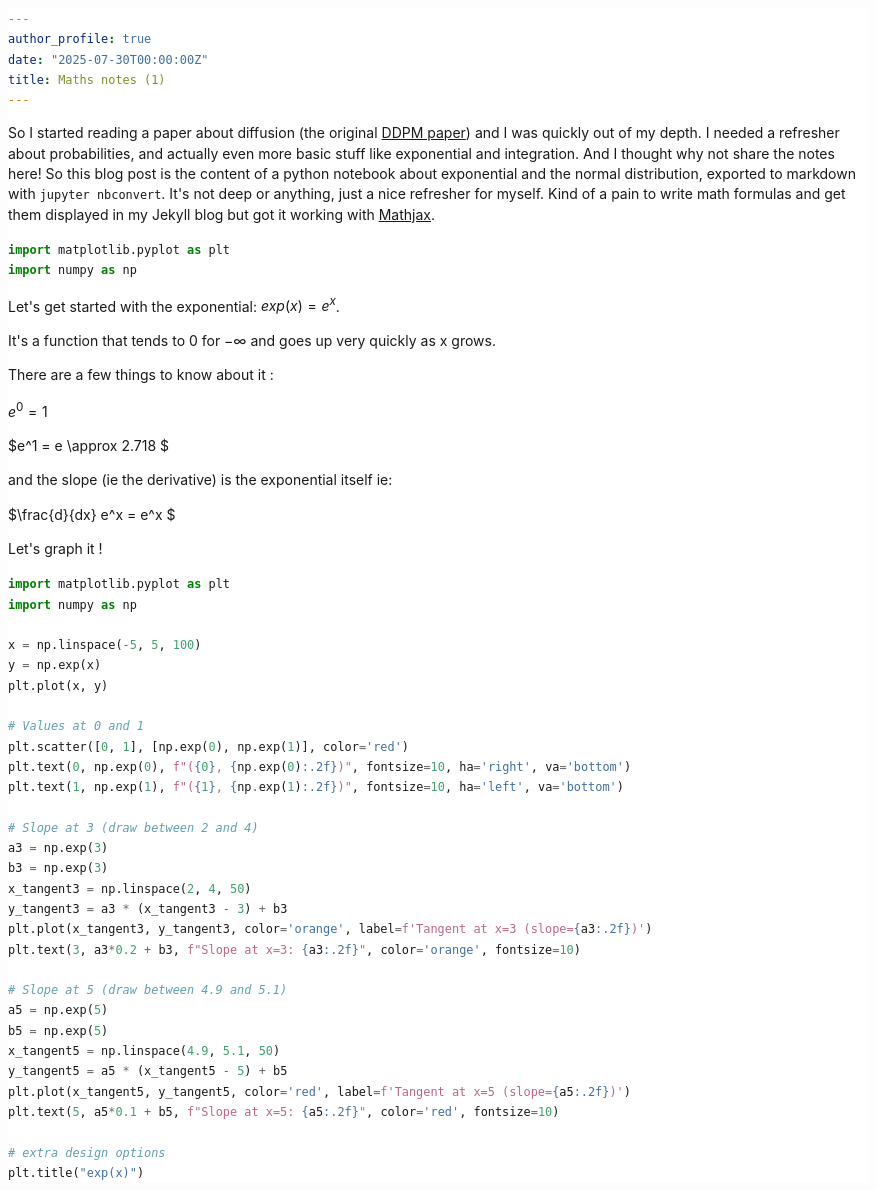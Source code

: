```yaml
---
author_profile: true
date: "2025-07-30T00:00:00Z"
title: Maths notes (1)
---
```


So I started reading a paper about diffusion (the original [DDPM paper](https://arxiv.org/abs/2006.11239)) and I was quickly out of my depth. I needed a refresher about probabilities, and actually even more basic stuff like exponential and integration. And I thought why not share the notes here! So this blog post is the content of a python notebook about exponential and the normal distribution, exported to markdown with `jupyter nbconvert`. It's not deep or anything, just a nice refresher for myself. Kind of a pain to write math formulas and get them displayed in my Jekyll blog but got it working with [Mathjax](https://www.mathjax.org/).

```python
import matplotlib.pyplot as plt
import numpy as np
```

Let's get started with the exponential: $exp(x) = e^x$.

It's a function that tends to 0 for $-\infty$ and goes up very quickly as x grows.

There are a few things to know about it :

$e^0 = 1$

$e^1 = e \approx 2.718 $

and the slope (ie the derivative) is the exponential itself ie:

$\frac{d}{dx} e^x = e^x $

Let's graph it !


```python
import matplotlib.pyplot as plt
import numpy as np

x = np.linspace(-5, 5, 100)
y = np.exp(x)
plt.plot(x, y)

# Values at 0 and 1
plt.scatter([0, 1], [np.exp(0), np.exp(1)], color='red')
plt.text(0, np.exp(0), f"({0}, {np.exp(0):.2f})", fontsize=10, ha='right', va='bottom')
plt.text(1, np.exp(1), f"({1}, {np.exp(1):.2f})", fontsize=10, ha='left', va='bottom')

# Slope at 3 (draw between 2 and 4)
a3 = np.exp(3)
b3 = np.exp(3)
x_tangent3 = np.linspace(2, 4, 50)
y_tangent3 = a3 * (x_tangent3 - 3) + b3
plt.plot(x_tangent3, y_tangent3, color='orange', label=f'Tangent at x=3 (slope={a3:.2f})')
plt.text(3, a3*0.2 + b3, f"Slope at x=3: {a3:.2f}", color='orange', fontsize=10)

# Slope at 5 (draw between 4.9 and 5.1)
a5 = np.exp(5)
b5 = np.exp(5)
x_tangent5 = np.linspace(4.9, 5.1, 50)
y_tangent5 = a5 * (x_tangent5 - 5) + b5
plt.plot(x_tangent5, y_tangent5, color='red', label=f'Tangent at x=5 (slope={a5:.2f})')
plt.text(5, a5*0.1 + b5, f"Slope at x=5: {a5:.2f}", color='red', fontsize=10)

# extra design options
plt.title("exp(x)")
```